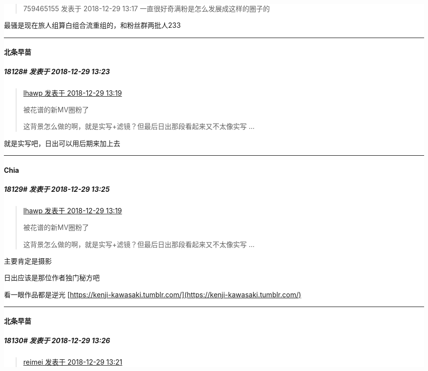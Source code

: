 
<blockquote>759465155 发表于 2018-12-29 13:17
一直很好奇满粉是怎么发展成这样的圈子的</blockquote>
最骚是现在旅人组算白组合流重组的，和粉丝群两批人233







-----

####  北条早苗  
##### 18128#       发表于 2018-12-29 13:23



<blockquote><a href="httphttps://bbs.saraba1st.com/2b/forum.php?mod=redirect&amp;goto=findpost&amp;pid=42110253&amp;ptid=1749659" target="_blank">lhawp 发表于 2018-12-29 13:19</a>

被花谱的新MV圈粉了

这背景怎么做的啊，就是实写+滤镜？但最后日出那段看起来又不太像实写 ...</blockquote>
就是实写吧，日出可以用后期来加上去







-----

####  Chia  
##### 18129#       发表于 2018-12-29 13:25



<blockquote><a href="httphttps://bbs.saraba1st.com/2b/forum.php?mod=redirect&amp;goto=findpost&amp;pid=42110253&amp;ptid=1749659" target="_blank">lhawp 发表于 2018-12-29 13:19</a>

被花谱的新MV圈粉了

这背景怎么做的啊，就是实写+滤镜？但最后日出那段看起来又不太像实写 ...</blockquote>
主要肯定是摄影


日出应该是那位作者独门秘方吧

看一眼作品都是逆光
[https://kenji-kawasaki.tumblr.com/](https://kenji-kawasaki.tumblr.com/)







-----

####  北条早苗  
##### 18130#       发表于 2018-12-29 13:26



<blockquote><a href="httphttps://bbs.saraba1st.com/2b/forum.php?mod=redirect&amp;goto=findpost&amp;pid=42110296&amp;ptid=1749659" target="_blank">reimei 发表于 2018-12-29 13:21</a>
